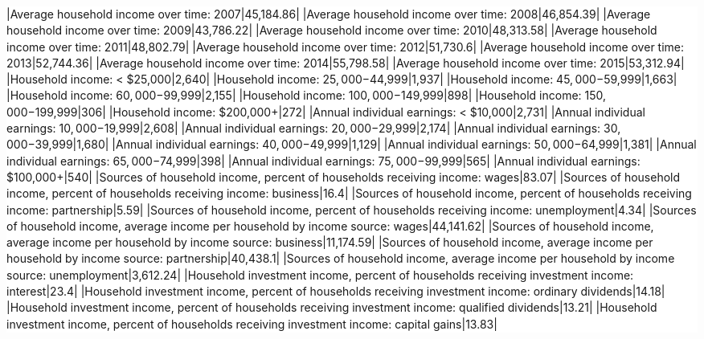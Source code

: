 |Average household income over time: 2007|45,184.86|
|Average household income over time: 2008|46,854.39|
|Average household income over time: 2009|43,786.22|
|Average household income over time: 2010|48,313.58|
|Average household income over time: 2011|48,802.79|
|Average household income over time: 2012|51,730.6|
|Average household income over time: 2013|52,744.36|
|Average household income over time: 2014|55,798.58|
|Average household income over time: 2015|53,312.94|
|Household income: < $25,000|2,640|
|Household income: $25,000-$44,999|1,937|
|Household income: $45,000-$59,999|1,663|
|Household income: $60,000-$99,999|2,155|
|Household income: $100,000-$149,999|898|
|Household income: $150,000-$199,999|306|
|Household income: $200,000+|272|
|Annual individual earnings: < $10,000|2,731|
|Annual individual earnings: $10,000-$19,999|2,608|
|Annual individual earnings: $20,000-$29,999|2,174|
|Annual individual earnings: $30,000-$39,999|1,680|
|Annual individual earnings: $40,000-$49,999|1,129|
|Annual individual earnings: $50,000-$64,999|1,381|
|Annual individual earnings: $65,000-$74,999|398|
|Annual individual earnings: $75,000-$99,999|565|
|Annual individual earnings: $100,000+|540|
|Sources of household income, percent of households receiving income: wages|83.07|
|Sources of household income, percent of households receiving income: business|16.4|
|Sources of household income, percent of households receiving income: partnership|5.59|
|Sources of household income, percent of households receiving income: unemployment|4.34|
|Sources of household income, average income per household by income source: wages|44,141.62|
|Sources of household income, average income per household by income source: business|11,174.59|
|Sources of household income, average income per household by income source: partnership|40,438.1|
|Sources of household income, average income per household by income source: unemployment|3,612.24|
|Household investment income, percent of households receiving investment income: interest|23.4|
|Household investment income, percent of households receiving investment income: ordinary dividends|14.18|
|Household investment income, percent of households receiving investment income: qualified dividends|13.21|
|Household investment income, percent of households receiving investment income: capital gains|13.83|